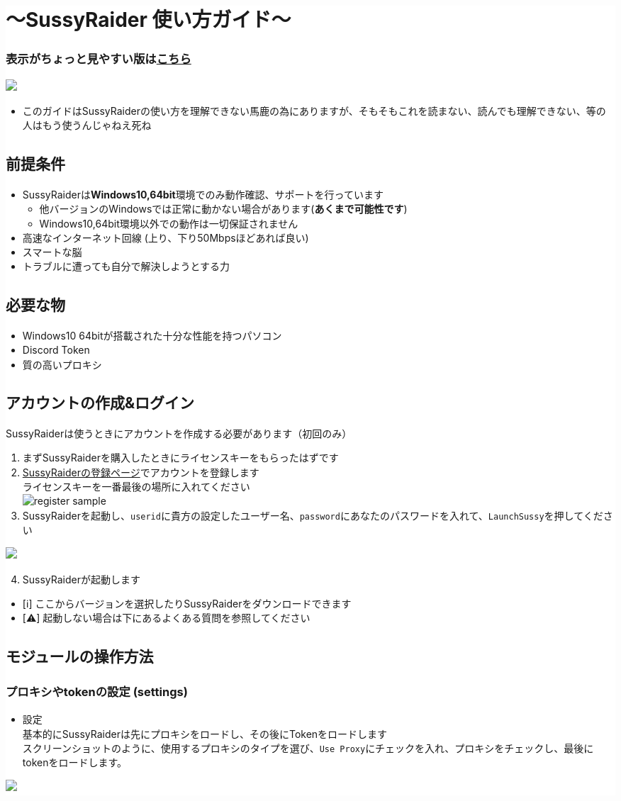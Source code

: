 
# 〜SussyRaider 使い方ガイド～

### 表示がちょっと見やすい版は[こちら](https://hackmd.io/@hIcQaeazRBmc_QUFj5HjlQ/BJz0vOuiF)

![](https://cdn.upload.systems/uploads/DAZQJDDk.png)


- このガイドはSussyRaiderの使い方を理解できない馬鹿の為にありますが、そもそもこれを読まない、読んでも理解できない、等の人はもう使うんじゃねえ死ね

## 前提条件
- SussyRaiderは**Windows10,64bit**環境でのみ動作確認、サポートを行っています
    - 他バージョンのWindowsでは正常に動かない場合があります(**あくまで可能性です**)
    - Windows10,64bit環境以外での動作は一切保証されません
- 高速なインターネット回線 (上り、下り50Mbpsほどあれば良い)
- スマートな脳
- トラブルに遭っても自分で解決しようとする力

## 必要な物
- Windows10 64bitが搭載された十分な性能を持つパソコン
- Discord Token
- 質の高いプロキシ

## アカウントの作成&ログイン
SussyRaiderは使うときにアカウントを作成する必要があります（初回のみ）  
1. まずSussyRaiderを購入したときにライセンスキーをもらったはずです  
2. [SussyRaiderの登録ページ](https://sussyraider.cc/register)でアカウントを登録します  
   ライセンスキーを一番最後の場所に入れてください  
   ![register sample](https://i.imgur.com/sK7Kfad.png)  
3. SussyRaiderを起動し、`userid`に貴方の設定したユーザー名、`password`にあなたのパスワードを入れて、`LaunchSussy`を押してください

![](https://cdn.upload.systems/uploads/dYdtg3JE.png)

4. SussyRaiderが起動します

- [:information_source:] ここからバージョンを選択したりSussyRaiderをダウンロードできます
- [:warning:] 起動しない場合は下にあるよくある質問を参照してください

## モジュールの操作方法

### プロキシやtokenの設定 (settings)
- 設定  
  基本的にSussyRaiderは先にプロキシをロードし、その後にTokenをロードします  
  スクリーンショットのように、使用するプロキシのタイプを選び、`Use Proxy`にチェックを入れ、プロキシをチェックし、最後にtokenをロードします。

![](https://cdn.upload.systems/uploads/Afq8D4Af.png)
